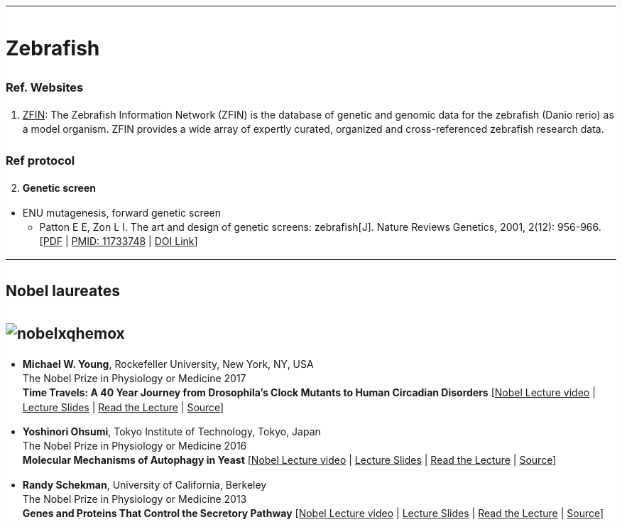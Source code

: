 


---
# Zebrafish



### Ref. Websites
1. [ZFIN](https://zfin.org/): The Zebrafish Information Network (ZFIN) is the database of genetic and genomic data for the zebrafish (Danio rerio) as a model organism. ZFIN provides a wide array of expertly curated, organized and cross-referenced zebrafish research data.


### Ref protocol
2. **Genetic screen**
- ENU mutagenesis, forward genetic screen
    - Patton E E, Zon L I. The art and design of genetic screens: zebrafish[J]. Nature Reviews Genetics, 2001, 2(12): 956-966. [[PDF](https://pkueducn-my.sharepoint.com/:b:/g/personal/lijun0705_pku_edu_cn/EarLtv_CAstMu0i1aFwvOl8BIfliaa_OPEpMmDnEjvNPRw?e=nDXbMJ) | [PMID: 11733748](https://pubmed.ncbi.nlm.nih.gov/11733748/) | [DOI Link](https://doi.org/10.1038/35103567)]




---
## Nobel laureates
![nobelxqhemox](/img/nobel_prize.jpg)
---

- **Michael W. Young**, Rockefeller University, New York, NY, USA\
The Nobel Prize in Physiology or Medicine 2017\
**Time Travels: A 40 Year Journey from Drosophila’s Clock Mutants to Human Circadian Disorders** [[Nobel Lecture video](https://www.youtube.com/watch?v=Blm3QwT-rRk&ab_channel=NobelPrize) | [Lecture Slides](https://pkueducn-my.sharepoint.com/:b:/g/personal/lijun0705_pku_edu_cn/EQ3Lh8WjagRFoiNVbUsIbk0BbkzwPzSe2gswYWApBQQSoA?e=70flib) | [Read the Lecture](https://pkueducn-my.sharepoint.com/:b:/g/personal/lijun0705_pku_edu_cn/ERsnFw1YSGpKmK-x6I-OcY8B_SnYvmbc9TuU_qTaM_bA4Q?e=GYkHk2) | [Source](https://www.nobelprize.org/prizes/medicine/2017/young/facts/)]

- **Yoshinori Ohsumi**, Tokyo Institute of Technology, Tokyo, Japan\
The Nobel Prize in Physiology or Medicine 2016\
**Molecular Mechanisms of Autophagy in Yeast** [[Nobel Lecture video](https://pkueducn-my.sharepoint.com/:v:/g/personal/lijun0705_pku_edu_cn/EQdBmtJNhnxFohd7o6ylMFoBL3J18eRXC1mlvmXWVX3scg?e=l6f8ia) | [Lecture Slides](https://pkueducn-my.sharepoint.com/:b:/g/personal/lijun0705_pku_edu_cn/EVa5BW1XUtNPiVyfzKQqoMEBDzMmDIKUw5pH5yebj17WLQ?e=OFDub1) | [Read the Lecture](https://pkueducn-my.sharepoint.com/:b:/g/personal/lijun0705_pku_edu_cn/EcTKfynF9kNNpsISMOp61uIBlEpIFyg92MYf9mq9M6E8Ww?e=k7UC5c) | [Source](https://www.nobelprize.org/prizes/medicine/2016/ohsumi/facts/)]

- **Randy Schekman**, University of California, Berkeley\
The Nobel Prize in Physiology or Medicine 2013\
**Genes and Proteins That Control the Secretory Pathway** [[Nobel Lecture video](https://pkueducn-my.sharepoint.com/:v:/g/personal/lijun0705_pku_edu_cn/EdaL7FcHZh9AsKd8v-HxIuIBepQ_H-jDjVusB4MhQmIKAA?e=kVdA3y) | [Lecture Slides](https://pkueducn-my.sharepoint.com/:b:/g/personal/lijun0705_pku_edu_cn/ETlwjQfFx2ZLhi2koeyFZSEBJzl-nNtWLTBvFOQ2KSiTEw?e=4ywniu) | [Read the Lecture](https://pkueducn-my.sharepoint.com/:b:/g/personal/lijun0705_pku_edu_cn/ERWDnshBO41IlBb5eyW8wIQB5eCGmHGEXvF6Oc5ekw5UNw?e=XcfRjg) | [Source](https://www.nobelprize.org/prizes/medicine/2013/schekman/facts/)]
